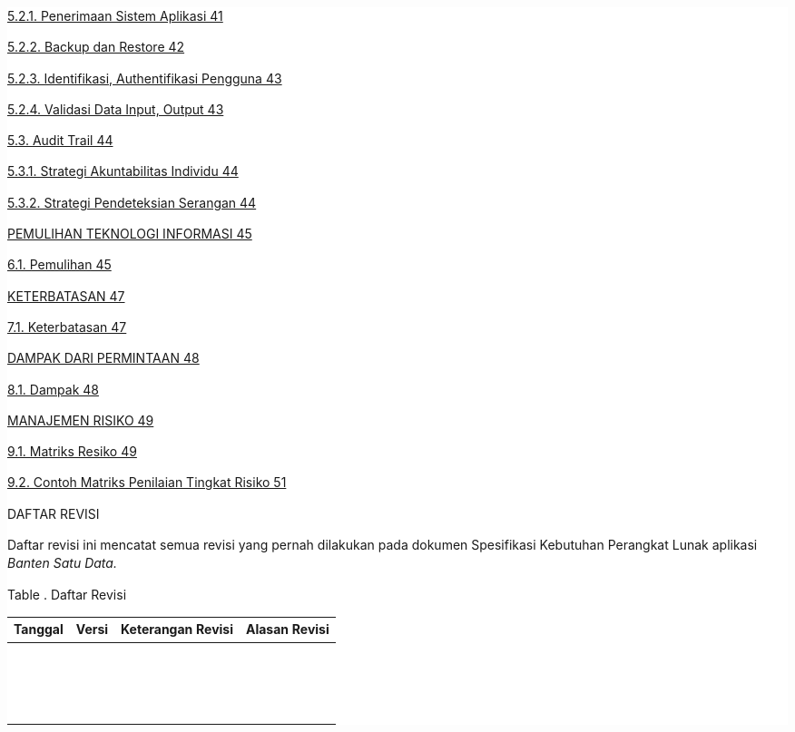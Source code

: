 [5.2.1. Penerimaan Sistem Aplikasi 41](#penerimaan-sistem-aplikasi)

[5.2.2. Backup dan Restore 42](#backup-dan-restore)

[5.2.3. Identifikasi, Authentifikasi Pengguna 43](#identifikasi-authentifikasi-pengguna)

[5.2.4. Validasi Data Input, Output 43](#validasi-data-input-output)

[5.3. Audit Trail 44](#audit-trail)

[5.3.1. Strategi Akuntabilitas Individu 44](#strategi-akuntabilitas-individu)

[5.3.2. Strategi Pendeteksian Serangan 44](#strategi-pendeteksian-serangan)

[PEMULIHAN TEKNOLOGI INFORMASI 45](#pemulihan-teknologi-informasi)

[6.1. Pemulihan 45](#pemulihan)

[KETERBATASAN 47](#keterbatasan)

[7.1. Keterbatasan 47](#keterbatasan-1)

[DAMPAK DARI PERMINTAAN 48](#dampak-dari-permintaan)

[8.1. Dampak 48](#dampak)

[MANAJEMEN RISIKO 49](#manajemen-risiko)

[9.1. Matriks Resiko 49](#matriks-resiko)

[9.2. Contoh Matriks Penilaian Tingkat Risiko 51](#contoh-matriks-penilaian-tingkat-risiko)

DAFTAR REVISI

Daftar revisi ini mencatat semua revisi yang pernah dilakukan pada dokumen
Spesifikasi Kebutuhan Perangkat Lunak aplikasi *Banten Satu Data.*

Table . Daftar Revisi

| **Tanggal** | **Versi** | **Keterangan Revisi** | **Alasan Revisi** |
|-------------|-----------|-----------------------|-------------------|
|             |           |                       |                   |
|             |           |                       |                   |
|             |           |                       |                   |
|             |           |                       |                   |
|             |           |                       |                   |
|             |           |                       |                   |
|             |           |                       |                   |
|             |           |                       |                   |
|             |           |                       |                   |
|             |           |                       |                   |
|             |           |                       |                   |
|             |           |                       |                   |
|             |           |                       |                   |
|             |           |                       |                   |
|             |           |                       |                   |
|             |           |                       |                   |
|             |           |                       |                   |
